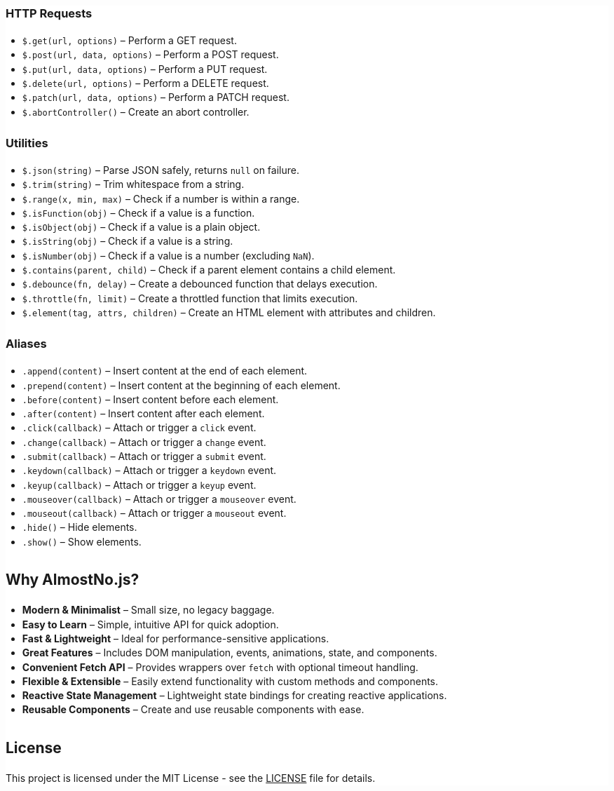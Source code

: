 ### HTTP Requests
- `$.get(url, options)` – Perform a GET request.
- `$.post(url, data, options)` – Perform a POST request.
- `$.put(url, data, options)` – Perform a PUT request.
- `$.delete(url, options)` – Perform a DELETE request.
- `$.patch(url, data, options)` – Perform a PATCH request.
- `$.abortController()` – Create an abort controller.

### Utilities
- `$.json(string)` – Parse JSON safely, returns `null` on failure.
- `$.trim(string)` – Trim whitespace from a string.
- `$.range(x, min, max)` – Check if a number is within a range.
- `$.isFunction(obj)` – Check if a value is a function.
- `$.isObject(obj)` – Check if a value is a plain object.
- `$.isString(obj)` – Check if a value is a string.
- `$.isNumber(obj)` – Check if a value is a number (excluding `NaN`).
- `$.contains(parent, child)` – Check if a parent element contains a child element.
- `$.debounce(fn, delay)` – Create a debounced function that delays execution.
- `$.throttle(fn, limit)` – Create a throttled function that limits execution.
- `$.element(tag, attrs, children)` – Create an HTML element with attributes and children.

### Aliases
- `.append(content)` – Insert content at the end of each element.
- `.prepend(content)` – Insert content at the beginning of each element.
- `.before(content)` – Insert content before each element.
- `.after(content)` – Insert content after each element.
- `.click(callback)` – Attach or trigger a `click` event.
- `.change(callback)` – Attach or trigger a `change` event.
- `.submit(callback)` – Attach or trigger a `submit` event.
- `.keydown(callback)` – Attach or trigger a `keydown` event.
- `.keyup(callback)` – Attach or trigger a `keyup` event.
- `.mouseover(callback)` – Attach or trigger a `mouseover` event.
- `.mouseout(callback)` – Attach or trigger a `mouseout` event.
- `.hide()` – Hide elements.
- `.show()` – Show elements.

## Why AlmostNo.js?
- **Modern & Minimalist** – Small size, no legacy baggage.
- **Easy to Learn** – Simple, intuitive API for quick adoption.
- **Fast & Lightweight** – Ideal for performance-sensitive applications.
- **Great Features** – Includes DOM manipulation, events, animations, state, and components.
- **Convenient Fetch API** – Provides wrappers over `fetch` with optional timeout handling.
- **Flexible & Extensible** – Easily extend functionality with custom methods and components.
- **Reactive State Management** – Lightweight state bindings for creating reactive applications.
- **Reusable Components** – Create and use reusable components with ease.

## License
This project is licensed under the MIT License - see the [LICENSE](LICENSE) file for details.

